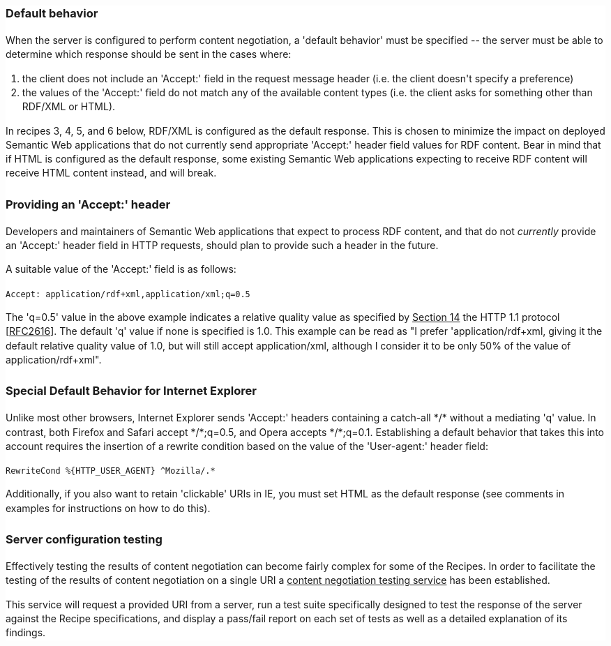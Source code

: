 ### Default behavior

When the server is configured to perform content negotiation, a 'default behavior' must be specified -- the server must be able to determine which response should be sent in the cases where:

1.  the client does not include an 'Accept:' field in the request message header (i.e. the client doesn't specify a preference)
2.  the values of the 'Accept:' field do not match any of the available content types (i.e. the client asks for something other than RDF/XML or HTML).

In recipes 3, 4, 5, and 6 below, RDF/XML is configured as the default response. This is chosen to minimize the impact on deployed Semantic Web applications that do not currently send appropriate 'Accept:' header field values for RDF content. Bear in mind that if HTML is configured as the default response, some existing Semantic Web applications expecting to receive RDF content will receive HTML content instead, and will break.

### Providing an 'Accept:' header

Developers and maintainers of Semantic Web applications that expect to process RDF content, and that do not *currently* provide an 'Accept:' header field in HTTP requests, should plan to provide such a header in the future.

A suitable value of the 'Accept:' field is as follows:

    Accept: application/rdf+xml,application/xml;q=0.5

The 'q=0.5' value in the above example indicates a relative quality value as specified by [Section 14](http://www.w3.org/Protocols/rfc2616/rfc2616-sec14.html) the HTTP 1.1 protocol \[[RFC2616](#ref-RFC2616)\]. The default 'q' value if none is specified is 1.0. This example can be read as "I prefer 'application/rdf+xml, giving it the default relative quality value of 1.0, but will still accept application/xml, although I consider it to be only 50% of the value of application/rdf+xml".

### Special Default Behavior for Internet Explorer

Unlike most other browsers, Internet Explorer sends 'Accept:' headers containing a catch-all <span class="inlineCode">\*/\*</span> without a mediating 'q' value. In contrast, both Firefox and Safari accept <span class="inlineCode">\*/\*;q=0.5</span>, and Opera accepts <span class="inlineCode">\*/\*;q=0.1</span>. Establishing a default behavior that takes this into account requires the insertion of a rewrite condition based on the value of the 'User-agent:' header field:

    RewriteCond %{HTTP_USER_AGENT} ^Mozilla/.*

Additionally, if you also want to retain 'clickable' URIs in IE, you must set HTML as the default response (see comments in examples for instructions on how to do this).

### Server configuration testing

Effectively testing the results of content negotiation can become fairly complex for some of the Recipes. In order to facilitate the testing of the results of content negotiation on a single URI a [content negotiation testing service](http://idi.fundacionctic.org/vapour) has been established.

This service will request a provided URI from a server, run a test suite specifically designed to test the response of the server against the Recipe specifications, and display a pass/fail report on each set of tests as well as a detailed explanation of its findings.
